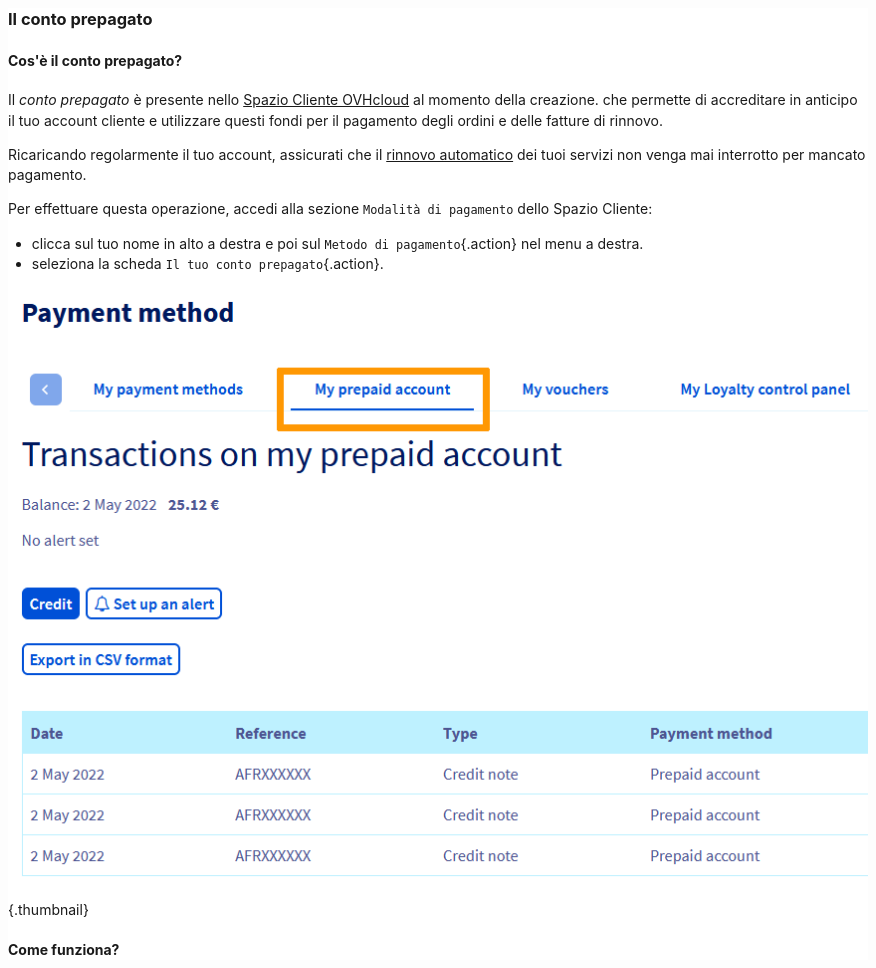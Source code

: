 ### Il conto prepagato

#### Cos'è il conto prepagato?

Il *conto prepagato* è presente nello [Spazio Cliente OVHcloud](https://www.ovh.com/auth/?action=gotomanager&from=https://www.ovh.it/&ovhSubsidiary=it) al momento della creazione. che permette di accreditare in anticipo il tuo account cliente e utilizzare questi fondi per il pagamento degli ordini e delle fatture di rinnovo.

Ricaricando regolarmente il tuo account, assicurati che il [rinnovo automatico](/pages/account_and_service_management/managing_billing_payments_and_services/how_to_use_automatic_renewal#il-rinnovo-automatico) dei tuoi servizi non venga mai interrotto per mancato pagamento.

Per effettuare questa operazione, accedi alla sezione `Modalità di pagamento` dello Spazio Cliente:

- clicca sul tuo nome in alto a destra e poi sul `Metodo di pagamento`{.action} nel menu a destra.
- seleziona la scheda `Il tuo conto prepagato`{.action}.

![prepaid-account](images/prepaid-account.png){.thumbnail}

#### Come funziona?
